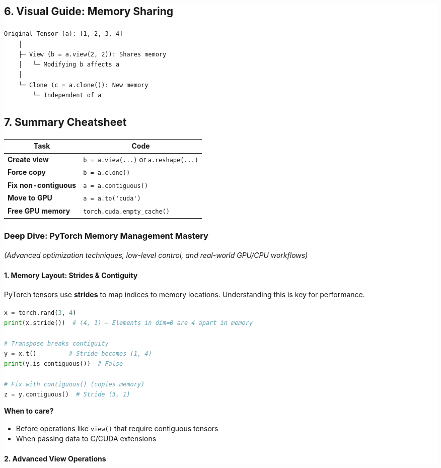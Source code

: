 ## **6. Visual Guide: Memory Sharing**

```
Original Tensor (a): [1, 2, 3, 4]  
    │
    ├─ View (b = a.view(2, 2)): Shares memory  
    │   └─ Modifying b affects a  
    │
    └─ Clone (c = a.clone()): New memory  
        └─ Independent of a
```

## **7. Summary Cheatsheet**

| Task                         | Code                                      |
| ---------------------------- | ----------------------------------------- |
| **Create view**        | `b = a.view(...)` or `a.reshape(...)` |
| **Force copy**         | `b = a.clone()`                         |
| **Fix non-contiguous** | `a = a.contiguous()`                    |
| **Move to GPU**        | `a = a.to('cuda')`                      |
| **Free GPU memory**    | `torch.cuda.empty_cache()`              |

### **Deep Dive: PyTorch Memory Management Mastery**

*(Advanced optimization techniques, low-level control, and real-world GPU/CPU workflows)*

#### **1. Memory Layout: Strides & Contiguity**

PyTorch tensors use **strides** to map indices to memory locations. Understanding this is key for performance.

```python
x = torch.rand(3, 4)  
print(x.stride())  # (4, 1) ← Elements in dim=0 are 4 apart in memory

# Transpose breaks contiguity
y = x.t()         # Stride becomes (1, 4)
print(y.is_contiguous())  # False

# Fix with contiguous() (copies memory)
z = y.contiguous()  # Stride (3, 1)
```

**When to care?**

- Before operations like `view()` that require contiguous tensors
- When passing data to C/CUDA extensions

#### **2. Advanced View Operations**
